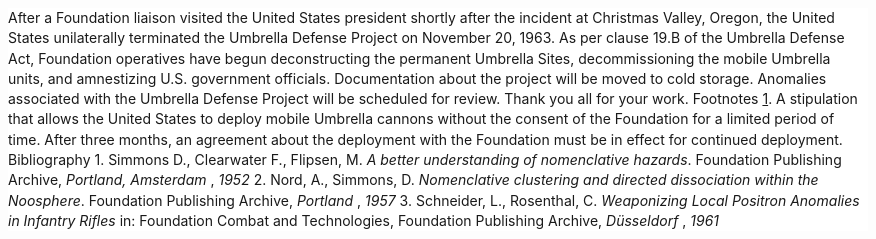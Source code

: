 After a Foundation liaison visited the United States president shortly after the incident at Christmas Valley, Oregon, the United States unilaterally terminated the Umbrella Defense Project on November 20, 1963. As per clause 19.B of the Umbrella Defense Act, Foundation operatives have begun deconstructing the permanent Umbrella Sites, decommissioning the mobile Umbrella units, and amnestizing U.S. government officials. Documentation about the project will be moved to cold storage. Anomalies associated with the Umbrella Defense Project will be scheduled for review.
Thank you all for your work.
Footnotes
[1](javascript:;). A stipulation that allows the United States to deploy mobile Umbrella cannons without the consent of the Foundation for a limited period of time. After three months, an agreement about the deployment with the Foundation must be in effect for continued deployment.
Bibliography
1\. Simmons D., Clearwater F., Flipsen, M. _A better understanding of nomenclative hazards_. Foundation Publishing Archive, _Portland, Amsterdam_ , _1952_
2\. Nord, A., Simmons, D. _Nomenclative clustering and directed dissociation within the Noosphere_. Foundation Publishing Archive, _Portland_ , _1957_
3\. Schneider, L., Rosenthal, C. _Weaponizing Local Positron Anomalies in Infantry Rifles_ in: Foundation Combat and Technologies, Foundation Publishing Archive, _Düsseldorf_ , _1961_